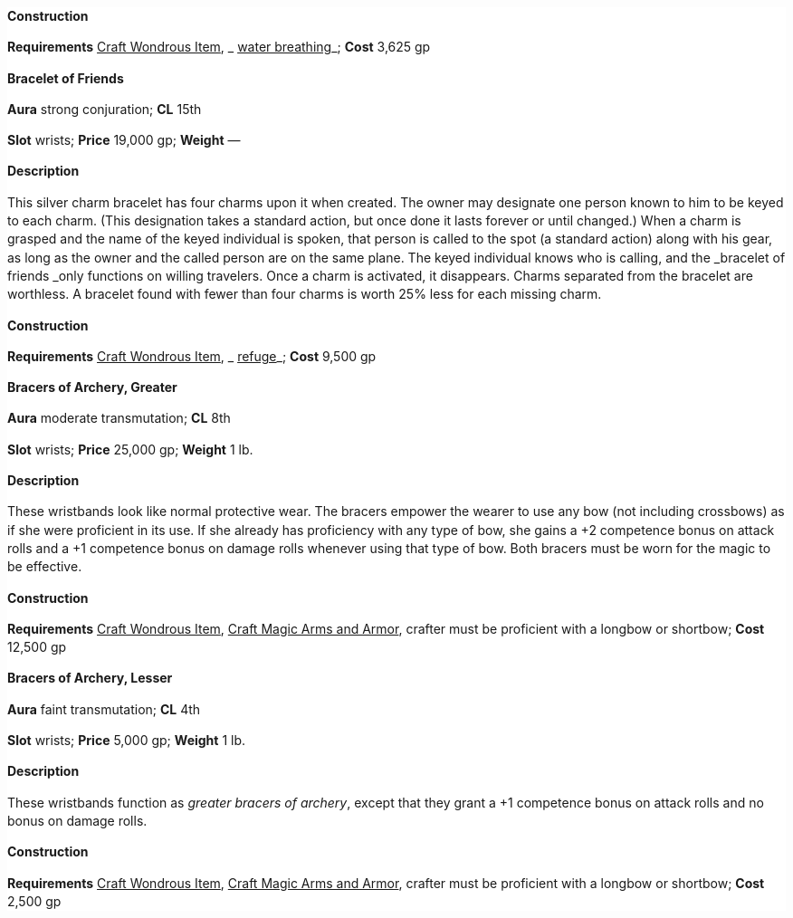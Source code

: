 **Construction**

**Requirements** [Craft Wondrous Item](../feats.html#_craft-wondrous-item), _ [water breathing](../spells/waterBreathing.html#_water-breathing)_; **Cost** 3,625 gp

**Bracelet of Friends**

**Aura** strong conjuration; **CL** 15th

**Slot** wrists; **Price** 19,000 gp; **Weight** —

**Description**

This silver charm bracelet has four charms upon it when created. The owner may designate one person known to him to be keyed to each charm. (This designation takes a standard action, but once done it lasts forever or until changed.) When a charm is grasped and the name of the keyed individual is spoken, that person is called to the spot (a standard action) along with his gear, as long as the owner and the called person are on the same plane. The keyed individual knows who is calling, and the _bracelet of friends _only functions on willing travelers. Once a charm is activated, it disappears. Charms separated from the bracelet are worthless. A bracelet found with fewer than four charms is worth 25% less for each missing charm.

**Construction**

**Requirements** [Craft Wondrous Item](../feats.html#_craft-wondrous-item), _ [refuge](../spells/refuge.html#_refuge)_; **Cost** 9,500 gp

**Bracers of Archery, Greater**

**Aura** moderate transmutation; **CL** 8th

**Slot** wrists; **Price** 25,000 gp; **Weight** 1 lb.

**Description**

These wristbands look like normal protective wear. The bracers empower the wearer to use any bow (not including crossbows) as if she were proficient in its use. If she already has proficiency with any type of bow, she gains a +2 competence bonus on attack rolls and a +1 competence bonus on damage rolls whenever using that type of bow. Both bracers must be worn for the magic to be effective.

**Construction**

**Requirements** [Craft Wondrous Item](../feats.html#_craft-wondrous-item), [Craft Magic Arms and Armor](../feats.html#_craft-magic-arms-and-armor), crafter must be proficient with a longbow or shortbow; **Cost** 12,500 gp

**Bracers of Archery, Lesser**

**Aura** faint transmutation; **CL** 4th

**Slot** wrists; **Price** 5,000 gp; **Weight** 1 lb.

**Description**

These wristbands function as _greater bracers of archery_, except that they grant a +1 competence bonus on attack rolls and no bonus on damage rolls.

**Construction**

**Requirements** [Craft Wondrous Item](../feats.html#_craft-wondrous-item), [Craft Magic Arms and Armor](../feats.html#_craft-magic-arms-and-armor), crafter must be proficient with a longbow or shortbow; **Cost** 2,500 gp
